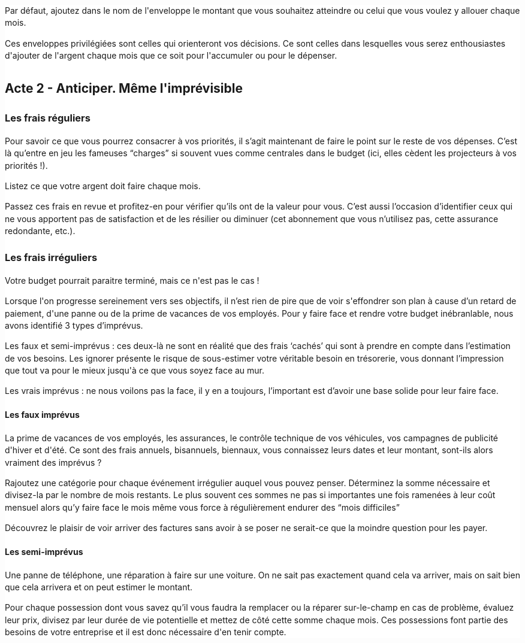 Par défaut, ajoutez dans le nom de l'enveloppe le montant que vous souhaitez atteindre ou celui que vous voulez y allouer chaque mois.

Ces enveloppes privilégiées sont celles qui orienteront vos décisions. Ce sont celles dans lesquelles vous serez enthousiastes d'ajouter de l'argent chaque mois que ce soit pour l'accumuler ou pour le dépenser.

<h2 class="gradient-icon icon-eye text-primary"></h2>
<h2 class="post-heading"> Acte 2 - Anticiper. Même l'imprévisible</h2>

<h3>Les frais réguliers</h3>

Pour savoir ce que vous pourrez consacrer à vos priorités, il s’agit maintenant de faire le point sur le reste de vos dépenses. C’est là qu’entre en jeu les fameuses “charges” si souvent vues comme centrales dans le budget (ici, elles cèdent les projecteurs à vos priorités !).

Listez ce que votre argent doit faire chaque mois.

Passez ces frais en revue et profitez-en pour vérifier qu’ils ont de la valeur pour vous. C’est aussi l’occasion d’identifier ceux qui ne vous apportent pas de satisfaction et de les résilier ou diminuer (cet abonnement que vous n’utilisez pas, cette assurance redondante, etc.).

<h3>Les frais irréguliers</h3>

Votre budget pourrait paraitre terminé, mais ce n'est pas le cas ! 

Lorsque l'on progresse sereinement vers ses objectifs, il n’est rien de pire que de voir s'effondrer son plan à cause d’un retard de paiement, d'une panne ou de la prime de vacances de vos employés.
Pour y faire face et rendre votre budget inébranlable, nous avons identifié 3 types d’imprévus.

Les faux et semi-imprévus : ces deux-là ne sont en réalité que des frais ‘cachés’ qui sont à prendre en compte dans l’estimation de vos besoins. Les ignorer présente le risque de sous-estimer votre véritable besoin en trésorerie, vous donnant l’impression que tout va pour le mieux jusqu'à ce que vous soyez face au mur. 

Les vrais imprévus : ne nous voilons pas la face, il y en a toujours, l’important est d’avoir une base solide pour leur faire face.

<h4>Les faux imprévus</h4>

La prime de vacances de vos employés, les assurances, le contrôle technique de vos véhicules, vos campagnes de publicité d'hiver et d'été. Ce sont des frais annuels, bisannuels, biennaux, vous connaissez leurs dates et leur montant, sont-ils alors vraiment des imprévus ?

Rajoutez une catégorie pour chaque événement irrégulier auquel vous pouvez penser. Déterminez la somme nécessaire et divisez-la par le nombre de mois restants. Le plus souvent ces sommes ne pas si importantes une fois ramenées à leur coût mensuel alors qu’y faire face le mois même vous force à régulièrement endurer des “mois difficiles”

Découvrez le plaisir de voir arriver des factures sans avoir à se poser ne serait-ce que la moindre question pour les payer. 

<h4>Les semi-imprévus</h4>

Une panne de téléphone, une réparation à faire sur une voiture. On ne sait pas exactement quand cela va arriver, mais on sait bien que cela arrivera et on peut estimer le montant.

Pour chaque possession dont vous savez qu’il vous faudra la remplacer ou la réparer sur-le-champ en cas de problème, évaluez leur prix, divisez par leur durée de vie potentielle et mettez de côté cette somme chaque mois.
Ces possessions font partie des besoins de votre entreprise et il est donc nécessaire d'en tenir compte.
